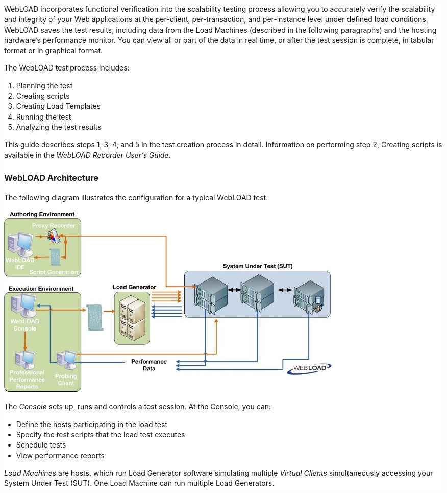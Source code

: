 WebLOAD incorporates functional verification into the scalability testing process allowing you to accurately verify the scalability and integrity of your Web applications at the per-client, per-transaction, and per-instance level under defined load conditions. WebLOAD saves the test results, including data from the Load Machines (described in the following paragraphs) and the hosting hardware’s performance monitor. You can view all or part of the data in real time, or after the test session is complete, in tabular format or in graphical format.

The WebLOAD test process includes:

1. Planning the test
1. Creating scripts
1. Creating Load Templates
1. Running the test
1. Analyzing the test results

This guide describes steps 1, 3, 4, and 5 in the test creation process in detail. Information on performing step 2, Creating scripts is available in the *WebLOAD Recorder User’s Guide*.




### WebLOAD Architecture
The following diagram illustrates the configuration for a typical WebLOAD test.

![Typical WebLOAD Architecture](../images/console_users_guide_0023.jpeg)



The *Console* sets up, runs and controls a test session. At the Console, you can:

- Define the hosts participating in the load test
- Specify the test scripts that the load test executes
- Schedule tests
- View performance reports

*Load Machines* are hosts, which run Load Generator software simulating multiple *Virtual Clients* simultaneously accessing your System Under Test (SUT). One Load Machine can run multiple Load Generators.
